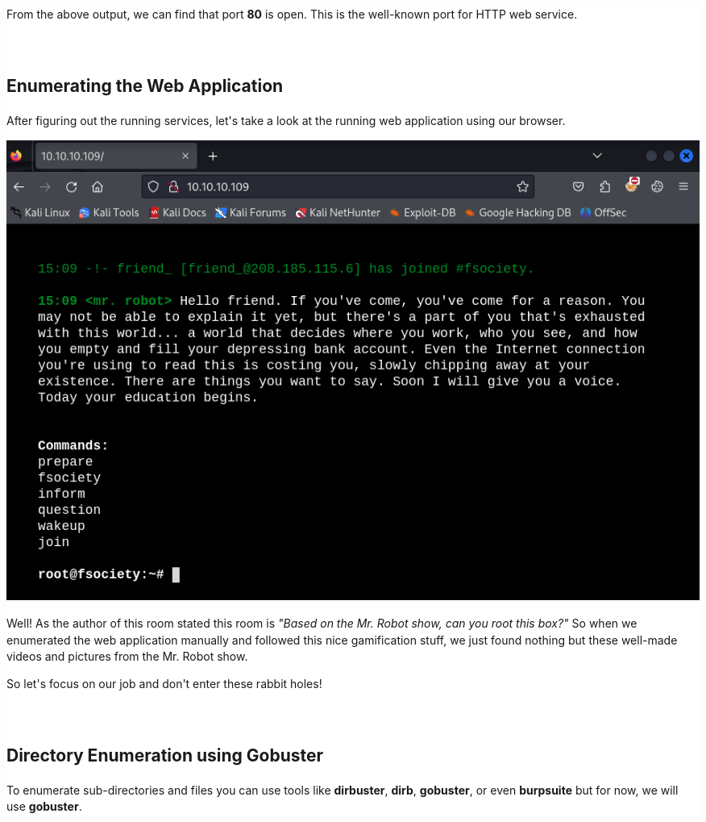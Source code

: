 From the above output, we can find that port **80** is open. This is the well-known port for HTTP web service.

<br/>

## Enumerating the Web Application

After figuring out the running services, let's take a look at the running web application using our browser.

![Website Home Page](./Screenshots/home%20page.png)

Well! As the author of this room stated this room is _"Based on the Mr. Robot show, can you root this box?"_ So when we enumerated the web application manually and followed this nice gamification stuff, we just found nothing but these well-made videos and pictures from the Mr. Robot show.

So let's focus on our job and don't enter these rabbit holes!

<br/>

## Directory Enumeration using Gobuster 

To enumerate sub-directories and files you can use tools like **dirbuster**, **dirb**, **gobuster**, or even **burpsuite** but for now, we will use **gobuster**.
